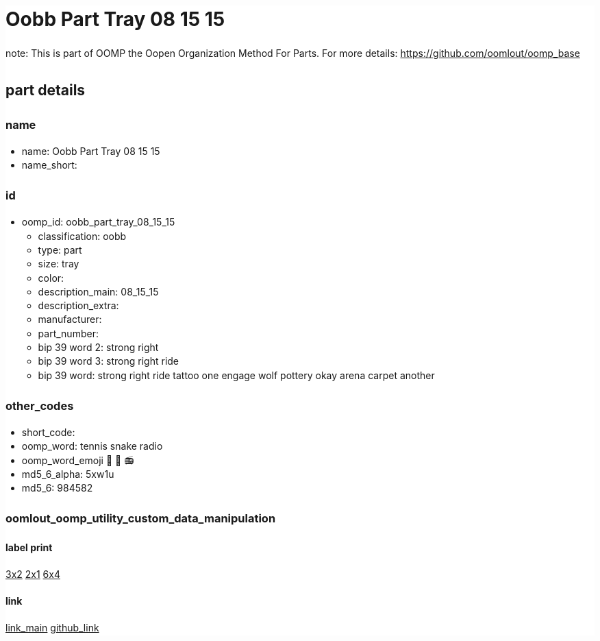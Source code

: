 # Oobb Part Tray 08 15 15  

note: This is part of OOMP the Oopen Organization Method For Parts. For more details: https://github.com/oomlout/oomp_base

##  part details





### name
* name: Oobb Part Tray 08 15 15
* name_short: 
### id
* oomp_id: oobb_part_tray_08_15_15
  * classification: oobb
  * type: part
  * size: tray
  * color: 
  * description_main: 08_15_15
  * description_extra: 
  * manufacturer: 
  * part_number: 
  * bip 39 word 2: strong right
  * bip 39 word 3: strong right ride
  * bip 39 word: strong right ride tattoo one engage wolf pottery okay arena carpet another

### other_codes
* short_code: 
* oomp_word: tennis snake radio
* oomp_word_emoji :tennis: :snake: :radio:
* md5_6_alpha: 5xw1u
* md5_6: 984582






### oomlout_oomp_utility_custom_data_manipulation
#### label print
[3x2](http://192.168.1.245:1112/?label=oomp%205xw1u)
[2x1](http://192.168.1.242:1112/?label=oomp%205xw1u)
[6x4](http://192.168.1.55:1112/?label=oomp%205xw1u)    

#### link

[link_main](https://github.com/oomlout/oomlout_oomp_current_version_messy/tree/main/parts/oobb_part_tray_08_15_15) [github_link](https://github.com/oomlout/oomlout_oomp_part_src/tree/main/parts/oobb_part_tray_08_15_15)                             
